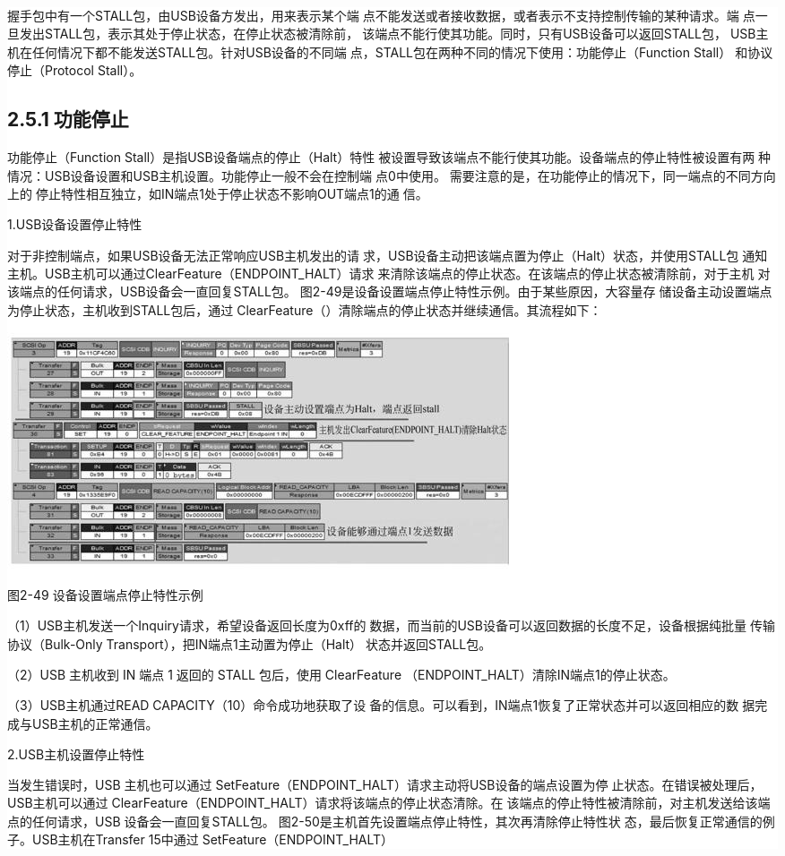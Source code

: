  握手包中有一个STALL包，由USB设备方发出，用来表示某个端 点不能发送或者接收数据，或者表示不支持控制传输的某种请求。端 点一旦发出STALL包，表示其处于停止状态，在停止状态被清除前， 该端点不能行使其功能。同时，只有USB设备可以返回STALL包， USB主机在任何情况下都不能发送STALL包。针对USB设备的不同端 点，STALL包在两种不同的情况下使用：功能停止（Function Stall） 和协议停止（Protocol Stall）。

## 2.5.1 功能停止

 功能停止（Function Stall）是指USB设备端点的停止（Halt）特性 被设置导致该端点不能行使其功能。设备端点的停止特性被设置有两 种情况：USB设备设置和USB主机设置。功能停止一般不会在控制端 点0中使用。 需要注意的是，在功能停止的情况下，同一端点的不同方向上的 停止特性相互独立，如IN端点1处于停止状态不影响OUT端点1的通 信。

 1.USB设备设置停止特性

 对于非控制端点，如果USB设备无法正常响应USB主机发出的请 求，USB设备主动把该端点置为停止（Halt）状态，并使用STALL包 通知主机。USB主机可以通过ClearFeature（ENDPOINT_HALT）请求 来清除该端点的停止状态。在该端点的停止状态被清除前，对于主机 对该端点的任何请求，USB设备会一直回复STALL包。 图2-49是设备设置端点停止特性示例。由于某些原因，大容量存 储设备主动设置端点为停止状态，主机收到STALL包后，通过 ClearFeature（）清除端点的停止状态并继续通信。其流程如下：

![image-20230629023016624](pic/image-20230629023016624.png)

 图2-49 设备设置端点停止特性示例

 （1）USB主机发送一个Inquiry请求，希望设备返回长度为0xff的 数据，而当前的USB设备可以返回数据的长度不足，设备根据纯批量 传输协议（Bulk-Only Transport），把IN端点1主动置为停止（Halt） 状态并返回STALL包。

 （2）USB 主机收到 IN 端点 1 返回的 STALL 包后，使用 ClearFeature （ENDPOINT_HALT）清除IN端点1的停止状态。

 （3）USB主机通过READ CAPACITY（10）命令成功地获取了设 备的信息。可以看到，IN端点1恢复了正常状态并可以返回相应的数 据完成与USB主机的正常通信。 

2.USB主机设置停止特性

 当发生错误时，USB 主机也可以通过 SetFeature（ENDPOINT_HALT）请求主动将USB设备的端点设置为停 止状态。在错误被处理后，USB主机可以通过 ClearFeature（ENDPOINT_HALT）请求将该端点的停止状态清除。在 该端点的停止特性被清除前，对主机发送给该端点的任何请求，USB 设备会一直回复STALL包。 图2-50是主机首先设置端点停止特性，其次再清除停止特性状 态，最后恢复正常通信的例子。USB主机在Transfer 15中通过 SetFeature（ENDPOINT_HALT）
